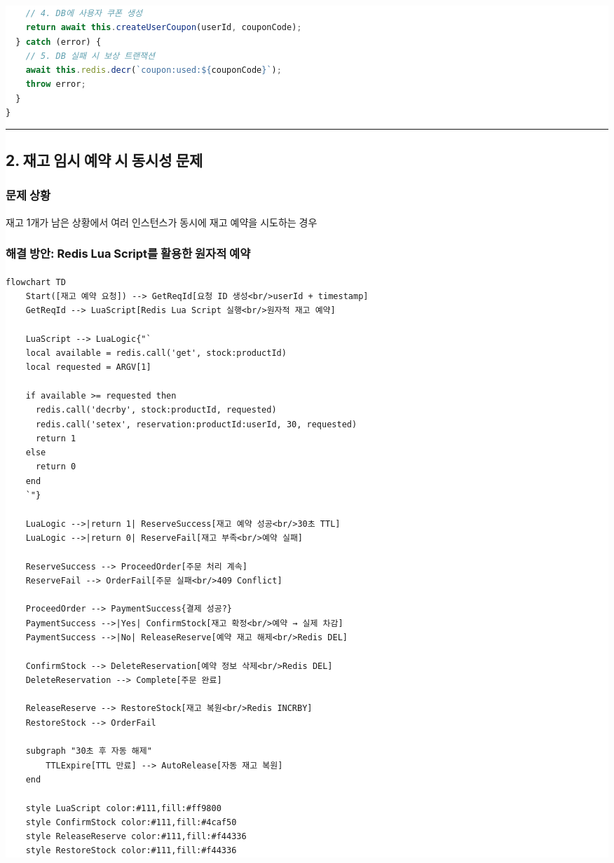 ```typescript
    // 4. DB에 사용자 쿠폰 생성
    return await this.createUserCoupon(userId, couponCode);
  } catch (error) {
    // 5. DB 실패 시 보상 트랜잭션
    await this.redis.decr(`coupon:used:${couponCode}`);
    throw error;
  }
}
```

---

## 2. 재고 임시 예약 시 동시성 문제

### 문제 상황

재고 1개가 남은 상황에서 여러 인스턴스가 동시에 재고 예약을 시도하는 경우

### 해결 방안: Redis Lua Script를 활용한 원자적 예약

```mermaid
flowchart TD
    Start([재고 예약 요청]) --> GetReqId[요청 ID 생성<br/>userId + timestamp]
    GetReqId --> LuaScript[Redis Lua Script 실행<br/>원자적 재고 예약]

    LuaScript --> LuaLogic{"`
    local available = redis.call('get', stock:productId)
    local requested = ARGV[1]

    if available >= requested then
      redis.call('decrby', stock:productId, requested)
      redis.call('setex', reservation:productId:userId, 30, requested)
      return 1
    else
      return 0
    end
    `"}

    LuaLogic -->|return 1| ReserveSuccess[재고 예약 성공<br/>30초 TTL]
    LuaLogic -->|return 0| ReserveFail[재고 부족<br/>예약 실패]

    ReserveSuccess --> ProceedOrder[주문 처리 계속]
    ReserveFail --> OrderFail[주문 실패<br/>409 Conflict]

    ProceedOrder --> PaymentSuccess{결제 성공?}
    PaymentSuccess -->|Yes| ConfirmStock[재고 확정<br/>예약 → 실제 차감]
    PaymentSuccess -->|No| ReleaseReserve[예약 재고 해제<br/>Redis DEL]

    ConfirmStock --> DeleteReservation[예약 정보 삭제<br/>Redis DEL]
    DeleteReservation --> Complete[주문 완료]

    ReleaseReserve --> RestoreStock[재고 복원<br/>Redis INCRBY]
    RestoreStock --> OrderFail

    subgraph "30초 후 자동 해제"
        TTLExpire[TTL 만료] --> AutoRelease[자동 재고 복원]
    end

    style LuaScript color:#111,fill:#ff9800
    style ConfirmStock color:#111,fill:#4caf50
    style ReleaseReserve color:#111,fill:#f44336
    style RestoreStock color:#111,fill:#f44336
```
